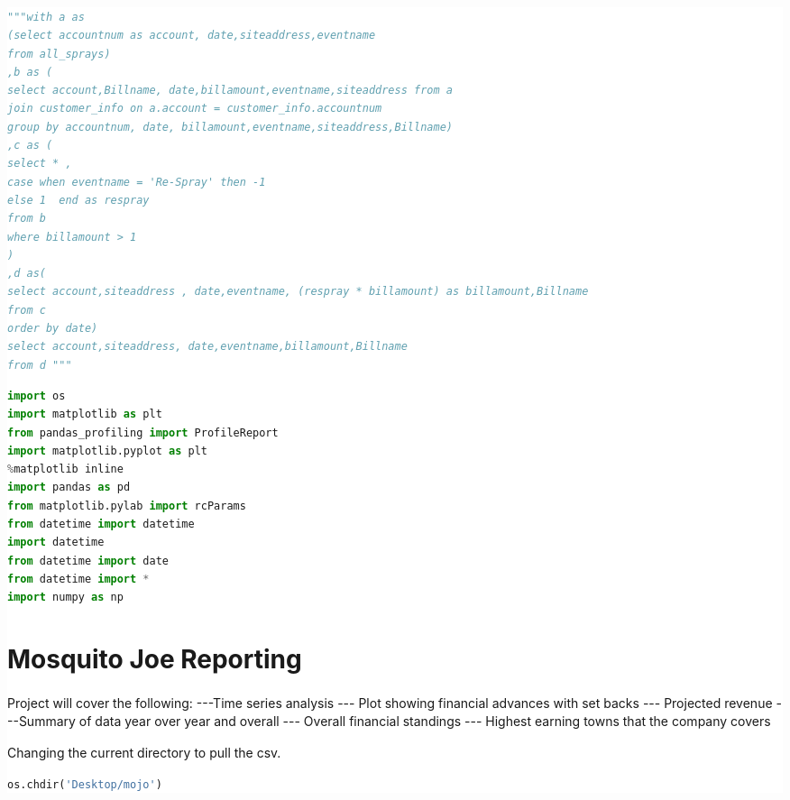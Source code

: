 
```python
"""with a as 
(select accountnum as account, date,siteaddress,eventname
from all_sprays)
,b as (
select account,Billname, date,billamount,eventname,siteaddress from a 
join customer_info on a.account = customer_info.accountnum
group by accountnum, date, billamount,eventname,siteaddress,Billname)
,c as (
select * , 
case when eventname = 'Re-Spray' then -1
else 1  end as respray          
from b
where billamount > 1
)
,d as(
select account,siteaddress , date,eventname, (respray * billamount) as billamount,Billname
from c
order by date)
select account,siteaddress, date,eventname,billamount,Billname
from d """
```


```python
import os
import matplotlib as plt
from pandas_profiling import ProfileReport
import matplotlib.pyplot as plt
%matplotlib inline
import pandas as pd
from matplotlib.pylab import rcParams
from datetime import datetime
import datetime
from datetime import date
from datetime import *
import numpy as np
```

# Mosquito Joe Reporting 

Project will cover the following:
---Time series analysis 
    --- Plot showing financial advances with set backs
    --- Projected revenue 
    ---Summary of data year over year and overall
--- Overall financial standings 
--- Highest earning towns that the company covers

Changing the current directory to pull the csv.


```python
os.chdir('Desktop/mojo')
```

